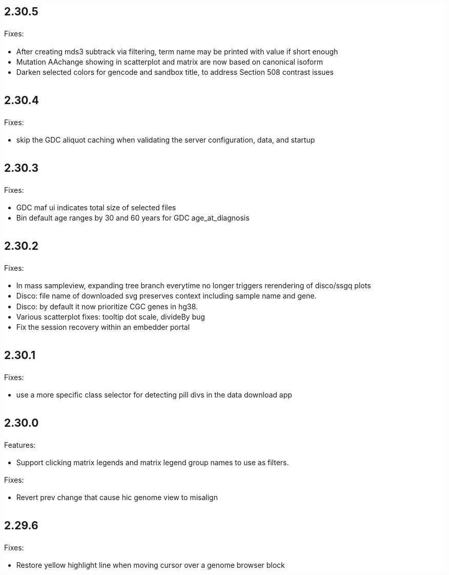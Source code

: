 
## 2.30.5

Fixes:
- After creating mds3 subtrack via filtering, term name may be printed with value if short enough
- Mutation AAchange showing in scatterplot and matrix are now based on canonical isoform
- Darken selected colors for gencode and sandbox title, to address Section 508 contrast issues


## 2.30.4

Fixes:
- skip the GDC aliquot caching when validating the server  configuration, data, and startup


## 2.30.3

Fixes:
- GDC maf ui indicates total size of selected files
- Bin default age ranges by 30 and 60 years for GDC age_at_diagnosis


## 2.30.2

Fixes:
- In mass sampleview, expanding tree branch everytime no longer triggers rerendering of disco/ssgq plots
- Disco: file name of downloaded svg preserves context including sample name and gene.
- Disco: by default it now prioritize CGC genes in hg38.
- Various scatterplot fixes: tooltip dot scale, divideBy bug
- Fix the session recovery within an embedder portal


## 2.30.1

Fixes:
- use a more specific class selector for detecting pill divs in the data download app


## 2.30.0

Features:
- Support clicking matrix legends and matrix legend group names to use as filters.

Fixes:
- Revert prev change that cause hic genome view to misalign


## 2.29.6

Fixes:
- Restore yellow highlight line when moving cursor over a genome browser block
